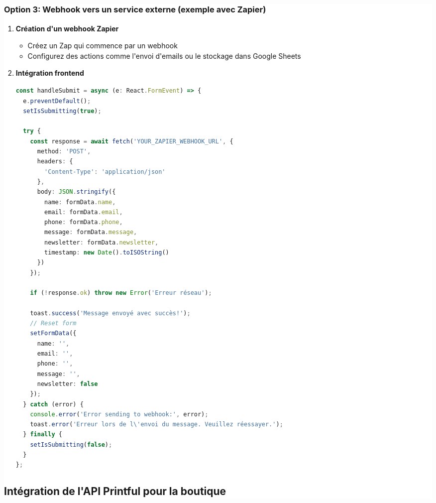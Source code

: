 ### Option 3: Webhook vers un service externe (exemple avec Zapier)

1. **Création d'un webhook Zapier**
   - Créez un Zap qui commence par un webhook
   - Configurez des actions comme l'envoi d'emails ou le stockage dans Google Sheets

2. **Intégration frontend**
   ```typescript
   const handleSubmit = async (e: React.FormEvent) => {
     e.preventDefault();
     setIsSubmitting(true);
     
     try {
       const response = await fetch('YOUR_ZAPIER_WEBHOOK_URL', {
         method: 'POST',
         headers: {
           'Content-Type': 'application/json'
         },
         body: JSON.stringify({
           name: formData.name,
           email: formData.email,
           phone: formData.phone,
           message: formData.message,
           newsletter: formData.newsletter,
           timestamp: new Date().toISOString()
         })
       });
       
       if (!response.ok) throw new Error('Erreur réseau');
       
       toast.success('Message envoyé avec succès!');
       // Reset form
       setFormData({
         name: '',
         email: '',
         phone: '',
         message: '',
         newsletter: false
       });
     } catch (error) {
       console.error('Error sending to webhook:', error);
       toast.error('Erreur lors de l\'envoi du message. Veuillez réessayer.');
     } finally {
       setIsSubmitting(false);
     }
   };
   ```

## Intégration de l'API Printful pour la boutique
